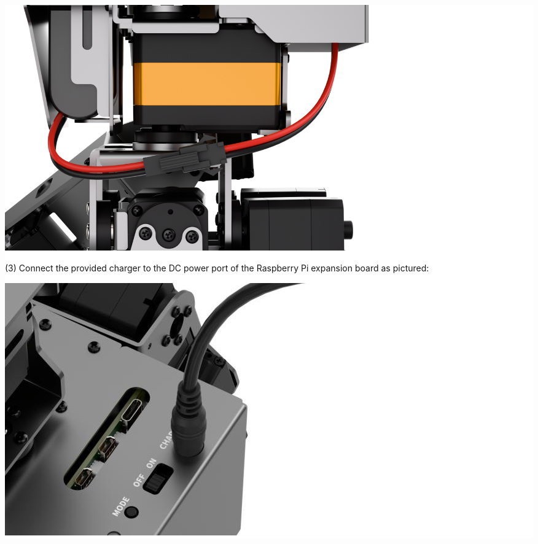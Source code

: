 <img class="common_img" src="../_static/media/chapter_1/section_3/image4.png" style="width:600px;"/>

(3) Connect the provided charger to the DC power port of the Raspberry Pi expansion board as pictured:

<img class="common_img" src="../_static/media/chapter_1/section_3/image4.jpeg" />
